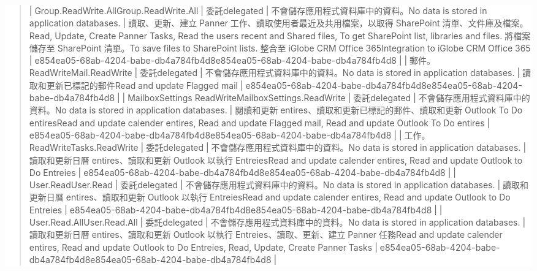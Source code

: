 >| <span data-ttu-id="f4b0e-162">Group.ReadWrite.All</span><span class="sxs-lookup"><span data-stu-id="f4b0e-162">Group.ReadWrite.All</span></span> | <span data-ttu-id="f4b0e-163">委託</span><span class="sxs-lookup"><span data-stu-id="f4b0e-163">delegated</span></span> | <span data-ttu-id="f4b0e-164">不會儲存應用程式資料庫中的資料。</span><span class="sxs-lookup"><span data-stu-id="f4b0e-164">No data is stored in application databases.</span></span> | <span data-ttu-id="f4b0e-165">讀取、更新、建立 Panner 工作、讀取使用者最近及共用檔案，以取得 SharePoint 清單、文件庫及檔案。</span><span class="sxs-lookup"><span data-stu-id="f4b0e-165">Read, Update, Create Panner Tasks, Read the users recent and Shared files, To get SharePoint list, libraries and files.</span></span> <span data-ttu-id="f4b0e-166">將檔案儲存至 SharePoint 清單。</span><span class="sxs-lookup"><span data-stu-id="f4b0e-166">To save files to SharePoint lists.</span></span> <span data-ttu-id="f4b0e-167">整合至 iGlobe CRM Office 365</span><span class="sxs-lookup"><span data-stu-id="f4b0e-167">Integration to iGlobe CRM Office 365</span></span> | <span data-ttu-id="f4b0e-168">e854ea05-68ab-4204-babe-db4a784fb4d8</span><span class="sxs-lookup"><span data-stu-id="f4b0e-168">e854ea05-68ab-4204-babe-db4a784fb4d8</span></span> |
>| <span data-ttu-id="f4b0e-169">郵件。 ReadWrite</span><span class="sxs-lookup"><span data-stu-id="f4b0e-169">Mail.ReadWrite</span></span> | <span data-ttu-id="f4b0e-170">委託</span><span class="sxs-lookup"><span data-stu-id="f4b0e-170">delegated</span></span> | <span data-ttu-id="f4b0e-171">不會儲存應用程式資料庫中的資料。</span><span class="sxs-lookup"><span data-stu-id="f4b0e-171">No data is stored in application databases.</span></span> | <span data-ttu-id="f4b0e-172">讀取和更新已標記的郵件</span><span class="sxs-lookup"><span data-stu-id="f4b0e-172">Read and update Flagged mail</span></span> | <span data-ttu-id="f4b0e-173">e854ea05-68ab-4204-babe-db4a784fb4d8</span><span class="sxs-lookup"><span data-stu-id="f4b0e-173">e854ea05-68ab-4204-babe-db4a784fb4d8</span></span> |
>| <span data-ttu-id="f4b0e-174">MailboxSettings ReadWrite</span><span class="sxs-lookup"><span data-stu-id="f4b0e-174">MailboxSettings.ReadWrite</span></span> | <span data-ttu-id="f4b0e-175">委託</span><span class="sxs-lookup"><span data-stu-id="f4b0e-175">delegated</span></span> | <span data-ttu-id="f4b0e-176">不會儲存應用程式資料庫中的資料。</span><span class="sxs-lookup"><span data-stu-id="f4b0e-176">No data is stored in application databases.</span></span> | <span data-ttu-id="f4b0e-177">閱讀和更新 entires、讀取和更新已標記的郵件、讀取和更新 Outlook To Do entires</span><span class="sxs-lookup"><span data-stu-id="f4b0e-177">Read and update calender entires, Read and update Flagged mail, Read and update Outlook To Do entires</span></span> | <span data-ttu-id="f4b0e-178">e854ea05-68ab-4204-babe-db4a784fb4d8</span><span class="sxs-lookup"><span data-stu-id="f4b0e-178">e854ea05-68ab-4204-babe-db4a784fb4d8</span></span> |
>| <span data-ttu-id="f4b0e-179">工作。 ReadWrite</span><span class="sxs-lookup"><span data-stu-id="f4b0e-179">Tasks.ReadWrite</span></span> | <span data-ttu-id="f4b0e-180">委託</span><span class="sxs-lookup"><span data-stu-id="f4b0e-180">delegated</span></span> | <span data-ttu-id="f4b0e-181">不會儲存應用程式資料庫中的資料。</span><span class="sxs-lookup"><span data-stu-id="f4b0e-181">No data is stored in application databases.</span></span> | <span data-ttu-id="f4b0e-182">讀取和更新日曆 entires、讀取和更新 Outlook 以執行 Entreies</span><span class="sxs-lookup"><span data-stu-id="f4b0e-182">Read and update calender entires, Read and update Outlook to Do Entreies</span></span> | <span data-ttu-id="f4b0e-183">e854ea05-68ab-4204-babe-db4a784fb4d8</span><span class="sxs-lookup"><span data-stu-id="f4b0e-183">e854ea05-68ab-4204-babe-db4a784fb4d8</span></span> |
>| <span data-ttu-id="f4b0e-184">User.Read</span><span class="sxs-lookup"><span data-stu-id="f4b0e-184">User.Read</span></span> | <span data-ttu-id="f4b0e-185">委託</span><span class="sxs-lookup"><span data-stu-id="f4b0e-185">delegated</span></span> | <span data-ttu-id="f4b0e-186">不會儲存應用程式資料庫中的資料。</span><span class="sxs-lookup"><span data-stu-id="f4b0e-186">No data is stored in application databases.</span></span> | <span data-ttu-id="f4b0e-187">讀取和更新日曆 entires、讀取和更新 Outlook 以執行 Entreies</span><span class="sxs-lookup"><span data-stu-id="f4b0e-187">Read and update calender entires, Read and update Outlook to Do Entreies</span></span> | <span data-ttu-id="f4b0e-188">e854ea05-68ab-4204-babe-db4a784fb4d8</span><span class="sxs-lookup"><span data-stu-id="f4b0e-188">e854ea05-68ab-4204-babe-db4a784fb4d8</span></span> |
>| <span data-ttu-id="f4b0e-189">User.Read.All</span><span class="sxs-lookup"><span data-stu-id="f4b0e-189">User.Read.All</span></span> | <span data-ttu-id="f4b0e-190">委託</span><span class="sxs-lookup"><span data-stu-id="f4b0e-190">delegated</span></span> | <span data-ttu-id="f4b0e-191">不會儲存應用程式資料庫中的資料。</span><span class="sxs-lookup"><span data-stu-id="f4b0e-191">No data is stored in application databases.</span></span> | <span data-ttu-id="f4b0e-192">讀取和更新日曆 entires、讀取和更新 Outlook 以執行 Entreies、讀取、更新、建立 Panner 任務</span><span class="sxs-lookup"><span data-stu-id="f4b0e-192">Read and update calender entires, Read and update Outlook to Do Entreies, Read, Update, Create Panner Tasks</span></span> | <span data-ttu-id="f4b0e-193">e854ea05-68ab-4204-babe-db4a784fb4d8</span><span class="sxs-lookup"><span data-stu-id="f4b0e-193">e854ea05-68ab-4204-babe-db4a784fb4d8</span></span> |